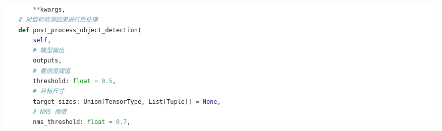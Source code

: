 ```py  
        **kwargs,
    # 对目标检测结果进行后处理
    def post_process_object_detection(
        self,
        # 模型输出
        outputs,
        # 置信度阈值
        threshold: float = 0.5,
        # 目标尺寸
        target_sizes: Union[TensorType, List[Tuple]] = None,
        # NMS 阈值
        nms_threshold: float = 0.7,
```